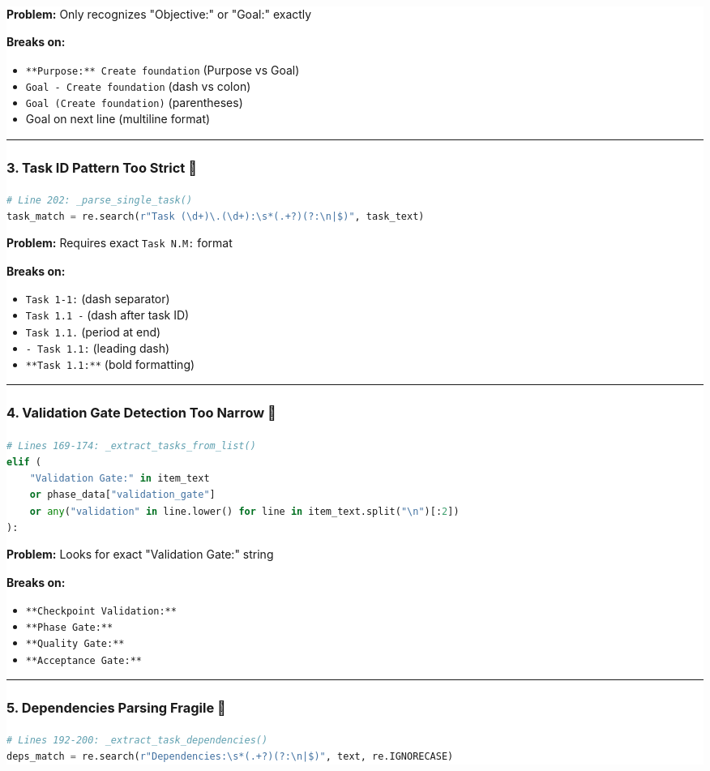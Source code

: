 **Problem:** Only recognizes "Objective:" or "Goal:" exactly

**Breaks on:**
- `**Purpose:** Create foundation` (Purpose vs Goal)
- `Goal - Create foundation` (dash vs colon)
- `Goal (Create foundation)` (parentheses)
- Goal on next line (multiline format)

---

### 3. **Task ID Pattern Too Strict** 🚨

```python
# Line 202: _parse_single_task()
task_match = re.search(r"Task (\d+)\.(\d+):\s*(.+?)(?:\n|$)", task_text)
```

**Problem:** Requires exact `Task N.M:` format

**Breaks on:**
- `Task 1-1:` (dash separator)
- `Task 1.1 -` (dash after task ID)
- `Task 1.1.` (period at end)
- `- Task 1.1:` (leading dash)
- `**Task 1.1:**` (bold formatting)

---

### 4. **Validation Gate Detection Too Narrow** 🚨

```python
# Lines 169-174: _extract_tasks_from_list()
elif (
    "Validation Gate:" in item_text
    or phase_data["validation_gate"]
    or any("validation" in line.lower() for line in item_text.split("\n")[:2])
):
```

**Problem:** Looks for exact "Validation Gate:" string

**Breaks on:**
- `**Checkpoint Validation:**`
- `**Phase Gate:**`
- `**Quality Gate:**`
- `**Acceptance Gate:**`

---

### 5. **Dependencies Parsing Fragile** 🚨

```python
# Lines 192-200: _extract_task_dependencies()
deps_match = re.search(r"Dependencies:\s*(.+?)(?:\n|$)", text, re.IGNORECASE)
```
